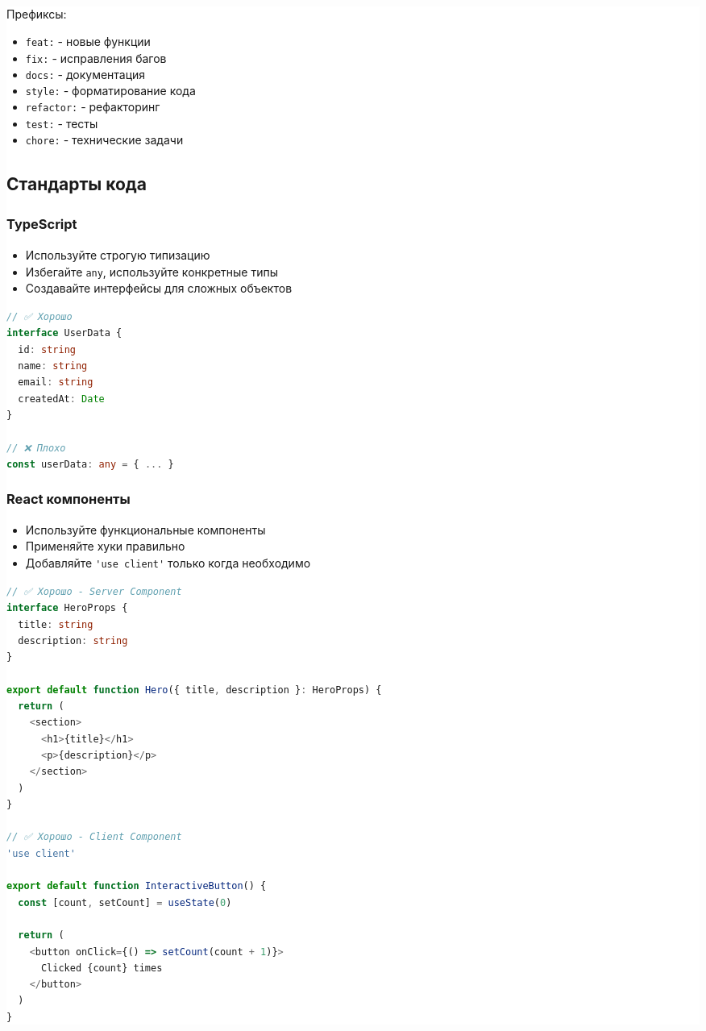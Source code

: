 Префиксы:
- `feat:` - новые функции
- `fix:` - исправления багов
- `docs:` - документация
- `style:` - форматирование кода
- `refactor:` - рефакторинг
- `test:` - тесты
- `chore:` - технические задачи

## Стандарты кода

### TypeScript

- Используйте строгую типизацию
- Избегайте `any`, используйте конкретные типы
- Создавайте интерфейсы для сложных объектов

```typescript
// ✅ Хорошо
interface UserData {
  id: string
  name: string
  email: string
  createdAt: Date
}

// ❌ Плохо
const userData: any = { ... }
```

### React компоненты

- Используйте функциональные компоненты
- Применяйте хуки правильно
- Добавляйте `'use client'` только когда необходимо

```typescript
// ✅ Хорошо - Server Component
interface HeroProps {
  title: string
  description: string
}

export default function Hero({ title, description }: HeroProps) {
  return (
    <section>
      <h1>{title}</h1>
      <p>{description}</p>
    </section>
  )
}

// ✅ Хорошо - Client Component
'use client'

export default function InteractiveButton() {
  const [count, setCount] = useState(0)
  
  return (
    <button onClick={() => setCount(count + 1)}>
      Clicked {count} times
    </button>
  )
}
```